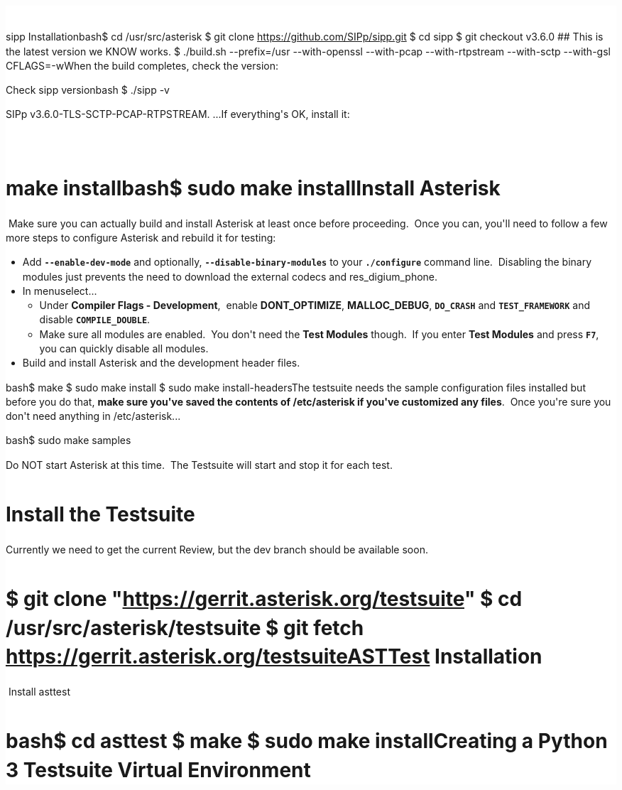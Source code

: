  

sipp Installationbash$ cd /usr/src/asterisk
$ git clone https://github.com/SIPp/sipp.git
$ cd sipp
$ git checkout v3.6.0 ## This is the latest version we KNOW works.
$ ./build.sh --prefix=/usr --with-openssl --with-pcap --with-rtpstream --with-sctp --with-gsl CFLAGS=-wWhen the build completes, check the version:

Check sipp versionbash $ ./sipp -v
 
 SIPp v3.6.0-TLS-SCTP-PCAP-RTPSTREAM.
...If everything's OK, install it:

 

make installbash$ sudo make installInstall Asterisk
================

 Make sure you can actually build and install Asterisk at least once before proceeding.  Once you can, you'll need to follow a few more steps to configure Asterisk and rebuild it for testing:

* Add **`--enable-dev-mode`** and optionally, **`--disable-binary-modules`** to your **`./configure`** command line.  Disabling the binary modules just prevents the need to download the external codecs and res\_digium\_phone.
* In menuselect...
	+ Under **Compiler Flags - Development**,  enable **DONT\_OPTIMIZE**, **MALLOC\_DEBUG**, **`DO_CRASH`** and **`TEST_FRAMEWORK`** and disable **`COMPILE_DOUBLE`**.
	+ Make sure all modules are enabled.  You don't need the **Test Modules** though.  If you enter **Test Modules** and press **`F7`**, you can quickly disable all modules.
* Build and install Asterisk and the development header files.

bash$ make
$ sudo make install
$ sudo make install-headersThe testsuite needs the sample configuration files installed but before you do that, **make sure you've saved the contents of /etc/asterisk if you've customized any files**.  Once you're sure you don't need anything in /etc/asterisk...

bash$ sudo make samples 

Do NOT start Asterisk at this time.  The Testsuite will start and stop it for each test.

Install the Testsuite
=====================

Currently we need to get the current Review, but the dev branch should be available soon.

$ git clone "https://gerrit.asterisk.org/testsuite"
$ cd /usr/src/asterisk/testsuite
$ git fetch https://gerrit.asterisk.org/testsuiteASTTest Installation
====================

 Install asttest

bash$ cd asttest
$ make
$ sudo make installCreating a Python 3 Testsuite Virtual Environment
=================================================
